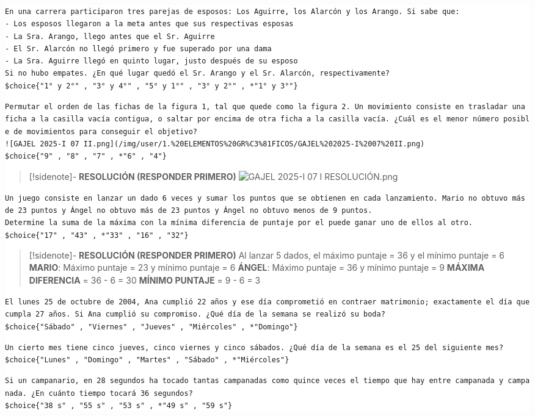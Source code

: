 ```exercise
En una carrera participaron tres parejas de esposos: Los Aguirre, los Alarcón y los Arango. Si sabe que:
- Los esposos llegaron a la meta antes que sus respectivas esposas 
- La Sra. Arango, llego antes que el Sr. Aguirre 
- El Sr. Alarcón no llegó primero y fue superado por una dama
- La Sra. Aguirre llegó en quinto lugar, justo después de su esposo 
Si no hubo empates. ¿En qué lugar quedó el Sr. Arango y el Sr. Alarcón, respectivamente?
$choice{"1° y 2°" , "3° y 4°" , "5° y 1°" , "3° y 2°" , *"1° y 3°"}
```

```exercise
Permutar el orden de las fichas de la figura 1, tal que quede como la figura 2. Un movimiento consiste en trasladar una ficha a la casilla vacía contigua, o saltar por encima de otra ficha a la casilla vacía. ¿Cuál es el menor número posible de movimientos para conseguir el objetivo?
![GAJEL 2025-I 07 II.png](/img/user/1.%20ELEMENTOS%20GR%C3%81FICOS/GAJEL%202025-I%2007%20II.png)
$choice{"9" , "8" , "7" , *"6" , "4"}
```

>[!sidenote]- **RESOLUCIÓN (RESPONDER PRIMERO)** 
>![GAJEL 2025-I 07 I RESOLUCIÓN.png](/img/user/1.%20ELEMENTOS%20GR%C3%81FICOS/GAJEL%202025-I%2007%20I%20RESOLUCI%C3%93N.png)

```exercise
Un juego consiste en lanzar un dado 6 veces y sumar los puntos que se obtienen en cada lanzamiento. Mario no obtuvo más de 23 puntos y Ángel no obtuvo más de 23 puntos y Ángel no obtuvo menos de 9 puntos.
Determine la suma de la máxima con la mínima diferencia de puntaje por el puede ganar uno de ellos al otro.
$choice{"17" , "43" , *"33" , "16" , "32"}
```

>[!sidenote]- **RESOLUCIÓN (RESPONDER PRIMERO)** 
>Al lanzar 5 dados, el máximo puntaje = 36 y el mínimo puntaje = 6
>**MARIO**: Máximo puntaje = 23 y mínimo puntaje = 6
>**ÁNGEL**: Máximo puntaje = 36 y mínimo puntaje = 9
>**MÁXIMA DIFERENCIA** = 36 - 6 = 30
>**MÍNIMO PUNTAJE** = 9 - 6 = 3

```exercise
El lunes 25 de octubre de 2004, Ana cumplió 22 años y ese día comprometió en contraer matrimonio; exactamente el día que cumpla 27 años. Si Ana cumplió su compromiso. ¿Qué día de la semana se realizó su boda?
$choice{"Sábado" , "Viernes" , "Jueves" , "Miércoles" , *"Domingo"}
```

```exercise
Un cierto mes tiene cinco jueves, cinco viernes y cinco sábados. ¿Qué día de la semana es el 25 del siguiente mes?
$choice{"Lunes" , "Domingo" , "Martes" , "Sábado" , *"Miércoles"}
```

```exercise
Si un campanario, en 28 segundos ha tocado tantas campanadas como quince veces el tiempo que hay entre campanada y campanada. ¿En cuánto tiempo tocará 36 segundos?
$choice{"38 s" , "55 s" , "53 s" , *"49 s" , "59 s"}
```
